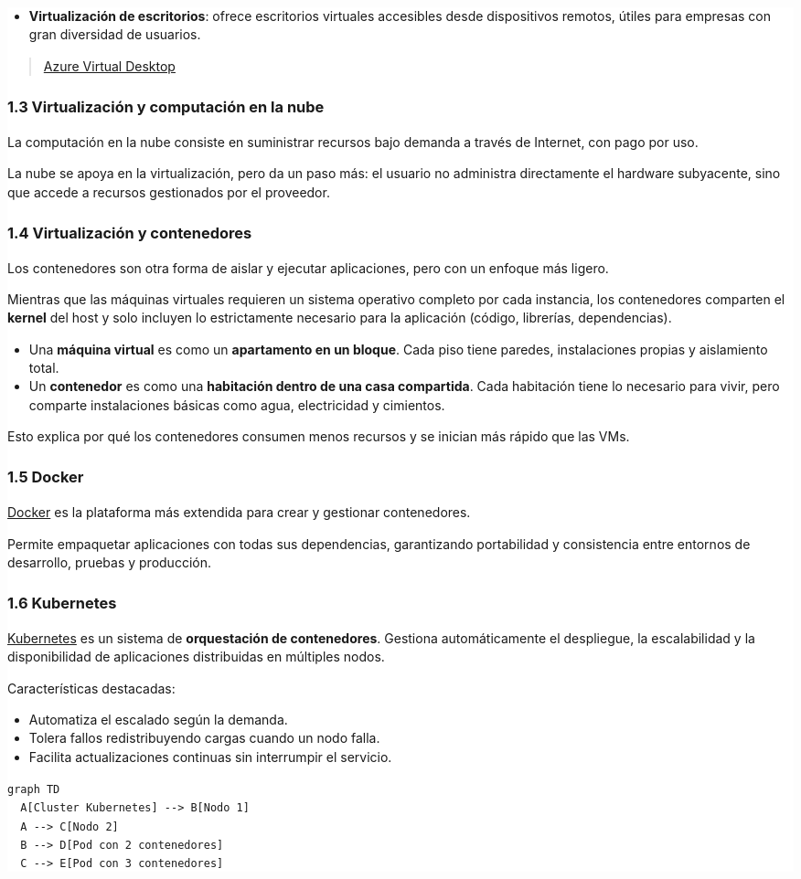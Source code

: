 * **Virtualización de escritorios**: ofrece escritorios virtuales accesibles desde dispositivos remotos, útiles para empresas con gran diversidad de usuarios.
> [Azure Virtual Desktop](https://learn.microsoft.com/en-us/azure/virtual-desktop/overview)


### 1.3 Virtualización y computación en la nube

La computación en la nube consiste en suministrar recursos bajo demanda a través de Internet, con pago por uso.

La nube se apoya en la virtualización, pero da un paso más: el usuario no administra directamente el hardware subyacente, sino que accede a recursos gestionados por el proveedor.


### 1.4 Virtualización y contenedores

Los contenedores son otra forma de aislar y ejecutar aplicaciones, pero con un enfoque más ligero.

Mientras que las máquinas virtuales requieren un sistema operativo completo por cada instancia, los contenedores comparten el **kernel** del host y solo incluyen lo estrictamente necesario para la aplicación (código, librerías, dependencias).

* Una **máquina virtual** es como un **apartamento en un bloque**. Cada piso tiene paredes, instalaciones propias y aislamiento total.
* Un **contenedor** es como una **habitación dentro de una casa compartida**. Cada habitación tiene lo necesario para vivir, pero comparte instalaciones básicas como agua, electricidad y cimientos.

Esto explica por qué los contenedores consumen menos recursos y se inician más rápido que las VMs.

### 1.5 Docker

[Docker](https://www.docker.com/) es la plataforma más extendida para crear y gestionar contenedores.

Permite empaquetar aplicaciones con todas sus dependencias, garantizando portabilidad y consistencia entre entornos de desarrollo, pruebas y producción.


### 1.6 Kubernetes

[Kubernetes](https://kubernetes.io/) es un sistema de **orquestación de contenedores**.
Gestiona automáticamente el despliegue, la escalabilidad y la disponibilidad de aplicaciones distribuidas en múltiples nodos.

Características destacadas:

* Automatiza el escalado según la demanda.
* Tolera fallos redistribuyendo cargas cuando un nodo falla.
* Facilita actualizaciones continuas sin interrumpir el servicio.

```mermaid
graph TD
  A[Cluster Kubernetes] --> B[Nodo 1]
  A --> C[Nodo 2]
  B --> D[Pod con 2 contenedores]
  C --> E[Pod con 3 contenedores]
```
